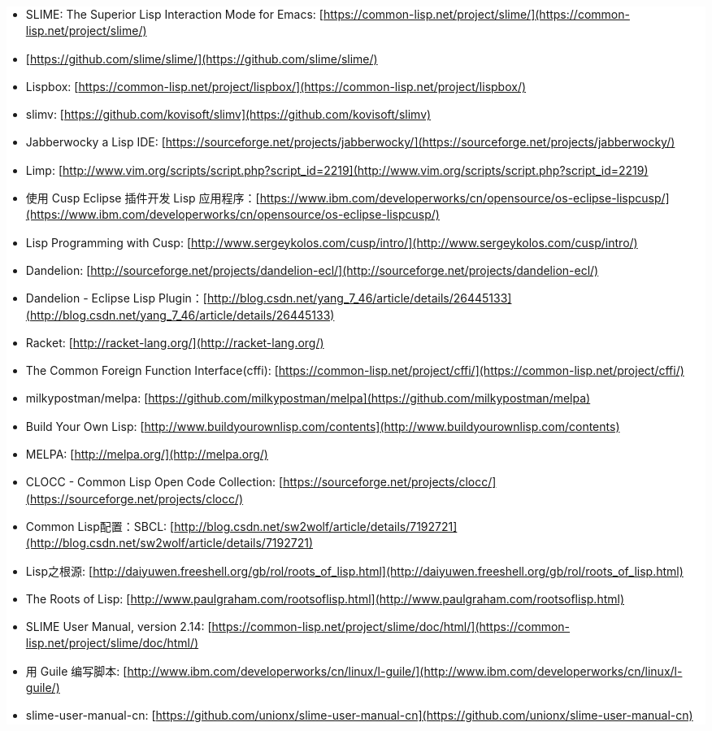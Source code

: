 - SLIME: The Superior Lisp Interaction Mode for Emacs: [https://common-lisp.net/project/slime/](https://common-lisp.net/project/slime/) 

- [https://github.com/slime/slime/](https://github.com/slime/slime/) 

- Lispbox: [https://common-lisp.net/project/lispbox/](https://common-lisp.net/project/lispbox/) 

- slimv: [https://github.com/kovisoft/slimv](https://github.com/kovisoft/slimv) 

- Jabberwocky a Lisp IDE: [https://sourceforge.net/projects/jabberwocky/](https://sourceforge.net/projects/jabberwocky/) 

- Limp: [http://www.vim.org/scripts/script.php?script_id=2219](http://www.vim.org/scripts/script.php?script_id=2219) 

- 使用 Cusp Eclipse 插件开发 Lisp 应用程序：[https://www.ibm.com/developerworks/cn/opensource/os-eclipse-lispcusp/](https://www.ibm.com/developerworks/cn/opensource/os-eclipse-lispcusp/) 

- Lisp Programming with Cusp: [http://www.sergeykolos.com/cusp/intro/](http://www.sergeykolos.com/cusp/intro/) 

- Dandelion: [http://sourceforge.net/projects/dandelion-ecl/](http://sourceforge.net/projects/dandelion-ecl/) 

- Dandelion - Eclipse Lisp Plugin：[http://blog.csdn.net/yang_7_46/article/details/26445133](http://blog.csdn.net/yang_7_46/article/details/26445133) 

- Racket: [http://racket-lang.org/](http://racket-lang.org/) 

- The Common Foreign Function Interface(cffi): [https://common-lisp.net/project/cffi/](https://common-lisp.net/project/cffi/) 

- milkypostman/melpa: [https://github.com/milkypostman/melpa](https://github.com/milkypostman/melpa) 

- Build Your Own Lisp: [http://www.buildyourownlisp.com/contents](http://www.buildyourownlisp.com/contents) 

- MELPA: [http://melpa.org/](http://melpa.org/) 

- CLOCC - Common Lisp Open Code Collection: [https://sourceforge.net/projects/clocc/](https://sourceforge.net/projects/clocc/) 

- Common Lisp配置：SBCL: [http://blog.csdn.net/sw2wolf/article/details/7192721](http://blog.csdn.net/sw2wolf/article/details/7192721) 

- Lisp之根源: [http://daiyuwen.freeshell.org/gb/rol/roots_of_lisp.html](http://daiyuwen.freeshell.org/gb/rol/roots_of_lisp.html) 

- The Roots of Lisp: [http://www.paulgraham.com/rootsoflisp.html](http://www.paulgraham.com/rootsoflisp.html) 

- SLIME User Manual, version 2.14: [https://common-lisp.net/project/slime/doc/html/](https://common-lisp.net/project/slime/doc/html/) 

- 用 Guile 编写脚本: [http://www.ibm.com/developerworks/cn/linux/l-guile/](http://www.ibm.com/developerworks/cn/linux/l-guile/) 

- slime-user-manual-cn: [https://github.com/unionx/slime-user-manual-cn](https://github.com/unionx/slime-user-manual-cn) 
